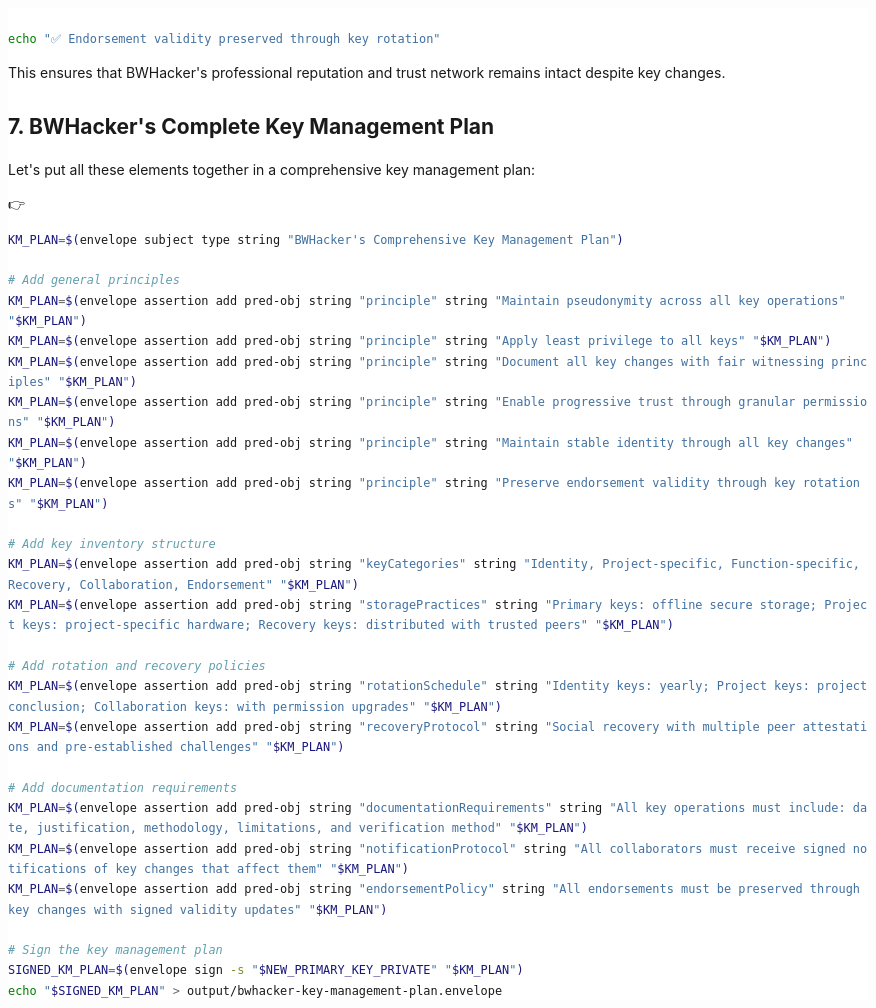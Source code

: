 ```sh

echo "✅ Endorsement validity preserved through key rotation"
```

This ensures that BWHacker's professional reputation and trust network remains intact despite key changes.

## 7. BWHacker's Complete Key Management Plan

Let's put all these elements together in a comprehensive key management plan:

👉
```sh
KM_PLAN=$(envelope subject type string "BWHacker's Comprehensive Key Management Plan")

# Add general principles
KM_PLAN=$(envelope assertion add pred-obj string "principle" string "Maintain pseudonymity across all key operations" "$KM_PLAN")
KM_PLAN=$(envelope assertion add pred-obj string "principle" string "Apply least privilege to all keys" "$KM_PLAN")
KM_PLAN=$(envelope assertion add pred-obj string "principle" string "Document all key changes with fair witnessing principles" "$KM_PLAN")
KM_PLAN=$(envelope assertion add pred-obj string "principle" string "Enable progressive trust through granular permissions" "$KM_PLAN")
KM_PLAN=$(envelope assertion add pred-obj string "principle" string "Maintain stable identity through all key changes" "$KM_PLAN")
KM_PLAN=$(envelope assertion add pred-obj string "principle" string "Preserve endorsement validity through key rotations" "$KM_PLAN")

# Add key inventory structure
KM_PLAN=$(envelope assertion add pred-obj string "keyCategories" string "Identity, Project-specific, Function-specific, Recovery, Collaboration, Endorsement" "$KM_PLAN")
KM_PLAN=$(envelope assertion add pred-obj string "storagePractices" string "Primary keys: offline secure storage; Project keys: project-specific hardware; Recovery keys: distributed with trusted peers" "$KM_PLAN")

# Add rotation and recovery policies
KM_PLAN=$(envelope assertion add pred-obj string "rotationSchedule" string "Identity keys: yearly; Project keys: project conclusion; Collaboration keys: with permission upgrades" "$KM_PLAN")
KM_PLAN=$(envelope assertion add pred-obj string "recoveryProtocol" string "Social recovery with multiple peer attestations and pre-established challenges" "$KM_PLAN")

# Add documentation requirements
KM_PLAN=$(envelope assertion add pred-obj string "documentationRequirements" string "All key operations must include: date, justification, methodology, limitations, and verification method" "$KM_PLAN")
KM_PLAN=$(envelope assertion add pred-obj string "notificationProtocol" string "All collaborators must receive signed notifications of key changes that affect them" "$KM_PLAN")
KM_PLAN=$(envelope assertion add pred-obj string "endorsementPolicy" string "All endorsements must be preserved through key changes with signed validity updates" "$KM_PLAN")

# Sign the key management plan
SIGNED_KM_PLAN=$(envelope sign -s "$NEW_PRIMARY_KEY_PRIVATE" "$KM_PLAN")
echo "$SIGNED_KM_PLAN" > output/bwhacker-key-management-plan.envelope
```
